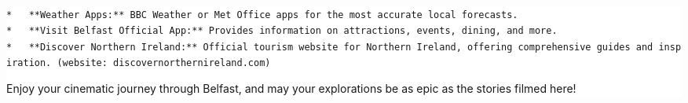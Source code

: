     *   **Weather Apps:** BBC Weather or Met Office apps for the most accurate local forecasts.
    *   **Visit Belfast Official App:** Provides information on attractions, events, dining, and more.
    *   **Discover Northern Ireland:** Official tourism website for Northern Ireland, offering comprehensive guides and inspiration. (website: discovernorthernireland.com)

Enjoy your cinematic journey through Belfast, and may your explorations be as epic as the stories filmed here!

